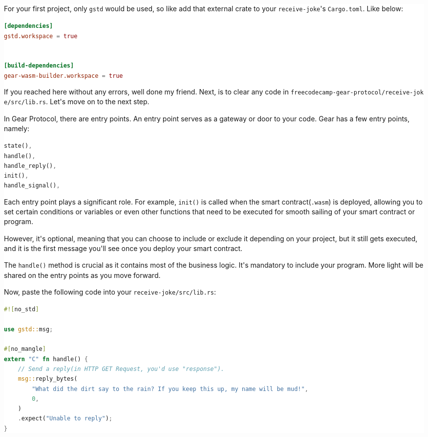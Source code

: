 For your first project, only `gstd` would be used, so like add that external crate to your `receive-joke`'s <VPIcon icon="iconfont icon-toml"/>`Cargo.toml`. Like below:

```toml title="Cargo.toml"
[dependencies]
gstd.workspace = true


[build-dependencies]
gear-wasm-builder.workspace = true
```

If you reached here without any errors, well done my friend. Next, is to clear any code in <VPIcon icon="fas fa-folder-open"/>`freecodecamp-gear-protocol/receive-joke/src/`<VPIcon icon="fa-brands fa-rust"/>`lib.rs`. Let's move on to the next step.

In Gear Protocol, there are entry points. An entry point serves as a gateway or door to your code. Gear has a few entry points, namely:

```rs title="receive-joke/src/lib.rs"
state(),
handle(),
handle_reply(),
init(),
handle_signal(),
```

Each entry point plays a significant role. For example, `init()` is called when the smart contract(`.wasm`) is deployed, allowing you to set certain conditions or variables or even other functions that need to be executed for smooth sailing of your smart contract or program.

However, it's optional, meaning that you can choose to include or exclude it depending on your project, but it still gets executed, and it is the first message you'll see once you deploy your smart contract.

The `handle()` method is crucial as it contains most of the business logic. It's mandatory to include your program. More light will be shared on the entry points as you move forward.

Now, paste the following code into your <VPIcon icon="fas fa-folder-open"/>`receive-joke/src/`<VPIcon icon="fa-brands fa-rust"/>`lib.rs`:

```rust title="receive-joke/src/lib.rs"
#![no_std]

use gstd::msg;

#[no_mangle]
extern "C" fn handle() {
    // Send a reply(in HTTP GET Request, you'd use "response").
    msg::reply_bytes(
        "What did the dirt say to the rain? If you keep this up, my name will be mud!",
        0,
    )
    .expect("Unable to reply");
}
```
